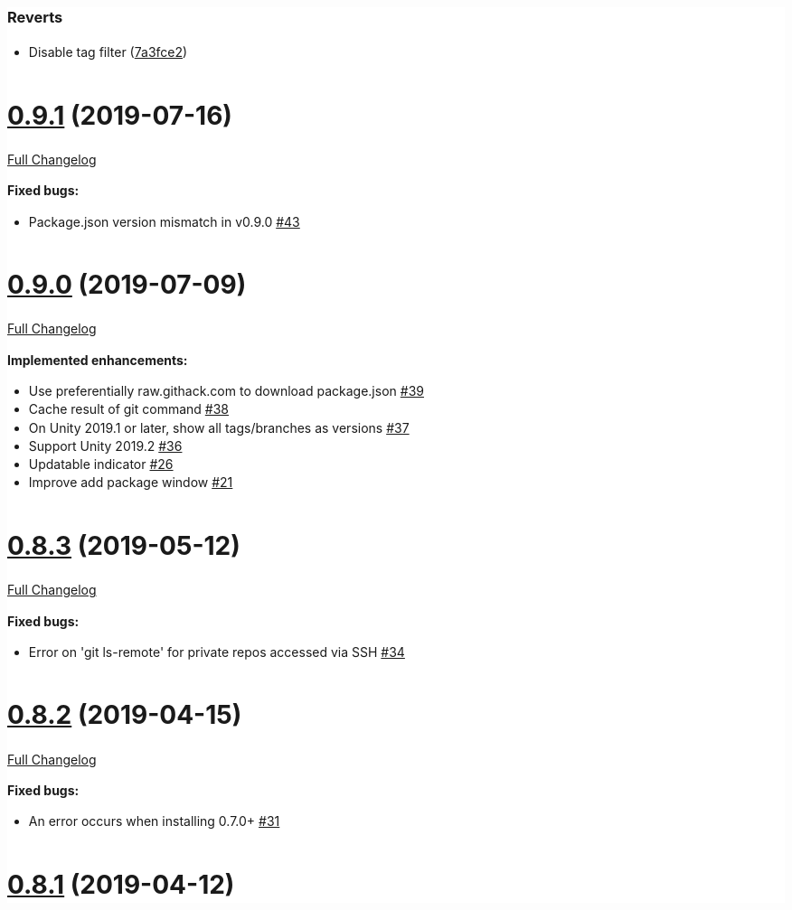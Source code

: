 
### Reverts

* Disable tag filter ([7a3fce2](https://github.com/mob-sakai/UpmGitExtension/commit/7a3fce29532083ed653605fc2ae2cd9ac7fad2f2))

# [0.9.1](https://github.com/mob-sakai/UpmGitExtension/tree/0.9.1) (2019-07-16)

[Full Changelog](https://github.com/mob-sakai/UpmGitExtension/compare/0.9.0...0.9.1)

**Fixed bugs:**

- Package.json version mismatch in v0.9.0 [\#43](https://github.com/mob-sakai/UpmGitExtension/issues/43)

# [0.9.0](https://github.com/mob-sakai/UpmGitExtension/tree/0.9.0) (2019-07-09)

[Full Changelog](https://github.com/mob-sakai/UpmGitExtension/compare/0.8.3...0.9.0)

**Implemented enhancements:**

- Use preferentially raw.githack.com to download package.json [\#39](https://github.com/mob-sakai/UpmGitExtension/issues/39)
- Cache result of git command [\#38](https://github.com/mob-sakai/UpmGitExtension/issues/38)
- On Unity 2019.1 or later, show all tags/branches as versions [\#37](https://github.com/mob-sakai/UpmGitExtension/issues/37)
- Support Unity 2019.2 [\#36](https://github.com/mob-sakai/UpmGitExtension/issues/36)
- Updatable indicator [\#26](https://github.com/mob-sakai/UpmGitExtension/issues/26)
- Improve add package window [\#21](https://github.com/mob-sakai/UpmGitExtension/issues/21)

# [0.8.3](https://github.com/mob-sakai/UpmGitExtension/tree/0.8.3) (2019-05-12)

[Full Changelog](https://github.com/mob-sakai/UpmGitExtension/compare/0.8.2...0.8.3)

**Fixed bugs:**

- Error on 'git ls-remote' for private repos accessed via SSH [\#34](https://github.com/mob-sakai/UpmGitExtension/issues/34)

# [0.8.2](https://github.com/mob-sakai/UpmGitExtension/tree/0.8.2) (2019-04-15)

[Full Changelog](https://github.com/mob-sakai/UpmGitExtension/compare/0.8.1...0.8.2)

**Fixed bugs:**

- An error occurs when installing 0.7.0+ [\#31](https://github.com/mob-sakai/UpmGitExtension/issues/31)

# [0.8.1](https://github.com/mob-sakai/UpmGitExtension/tree/0.8.1) (2019-04-12)
